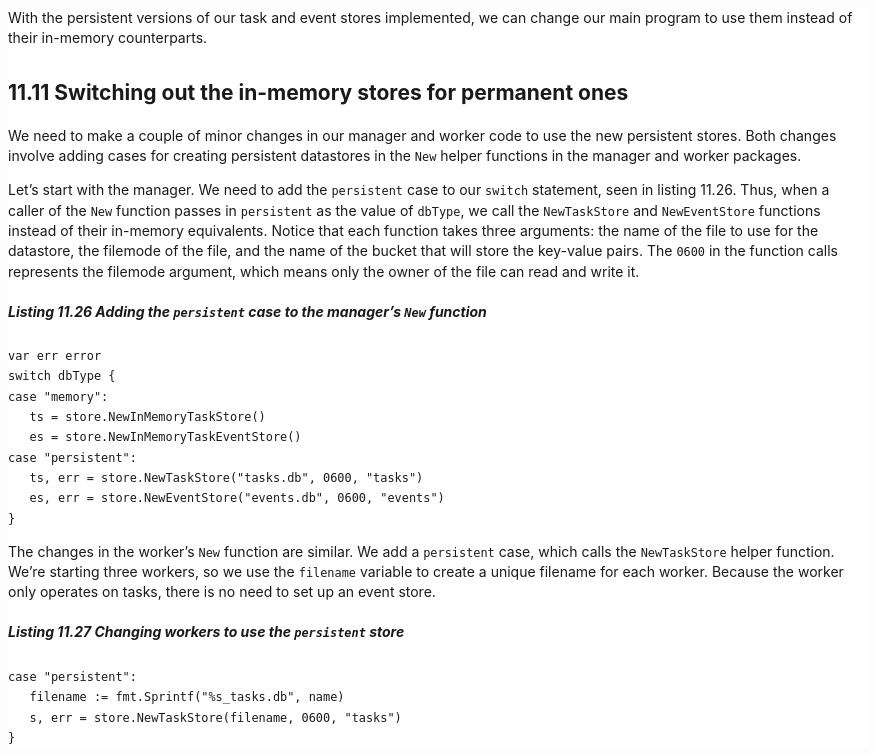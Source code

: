 [](/book/build-an-orchestrator-in-go-from-scratch/chapter-11/)With the persistent versions of our task and event stores implemented, we can change our main program to use them instead of their in-memory counterparts. [](/book/build-an-orchestrator-in-go-from-scratch/chapter-11/)[](/book/build-an-orchestrator-in-go-from-scratch/chapter-11/)[](/book/build-an-orchestrator-in-go-from-scratch/chapter-11/)

## [](/book/build-an-orchestrator-in-go-from-scratch/chapter-11/)11.11 Switching out the in-memory stores for permanent ones

[](/book/build-an-orchestrator-in-go-from-scratch/chapter-11/)We need to make a couple of minor changes in our manager and worker code to use the new persistent stores. Both changes involve adding cases for creating persistent datastores in the `New` helper functions in the manager and worker packages. [](/book/build-an-orchestrator-in-go-from-scratch/chapter-11/)[](/book/build-an-orchestrator-in-go-from-scratch/chapter-11/)[](/book/build-an-orchestrator-in-go-from-scratch/chapter-11/)

[](/book/build-an-orchestrator-in-go-from-scratch/chapter-11/)Let’s start with the manager. We need to add the `persistent` case to our `switch` statement, seen in listing 11.26. Thus, when a caller of the `New` function passes in `persistent` as the value of `dbType`, we call the `NewTaskStore` and `NewEventStore` functions instead of their in-memory equivalents. Notice that each function takes three arguments: the name of the file to use for the datastore, the filemode of the file, and the name of the bucket that will store the key-value pairs. The `0600` in the function calls represents the filemode argument, which means only the owner of the file can read and write it. [](/book/build-an-orchestrator-in-go-from-scratch/chapter-11/)[](/book/build-an-orchestrator-in-go-from-scratch/chapter-11/)[](/book/build-an-orchestrator-in-go-from-scratch/chapter-11/)[](/book/build-an-orchestrator-in-go-from-scratch/chapter-11/)[](/book/build-an-orchestrator-in-go-from-scratch/chapter-11/)

##### Listing 11.26 Adding the `persistent` case to the manager’s `New` function

```
var err error
switch dbType {
case "memory":
   ts = store.NewInMemoryTaskStore()
   es = store.NewInMemoryTaskEventStore()
case "persistent":
   ts, err = store.NewTaskStore("tasks.db", 0600, "tasks")
   es, err = store.NewEventStore("events.db", 0600, "events")
}
```

[](/book/build-an-orchestrator-in-go-from-scratch/chapter-11/)The changes in the worker’s `New` function are similar. We add a `persistent` case, which calls the `NewTaskStore` helper function. We’re starting three workers, so we use the `filename` variable to create a unique filename for each worker. Because the worker only operates on tasks, there is no need to set up an event store. [](/book/build-an-orchestrator-in-go-from-scratch/chapter-11/)[](/book/build-an-orchestrator-in-go-from-scratch/chapter-11/)[](/book/build-an-orchestrator-in-go-from-scratch/chapter-11/)

##### Listing 11.27 Changing workers to use the `persistent` store

```
case "persistent":
   filename := fmt.Sprintf("%s_tasks.db", name)
   s, err = store.NewTaskStore(filename, 0600, "tasks")
}
```
